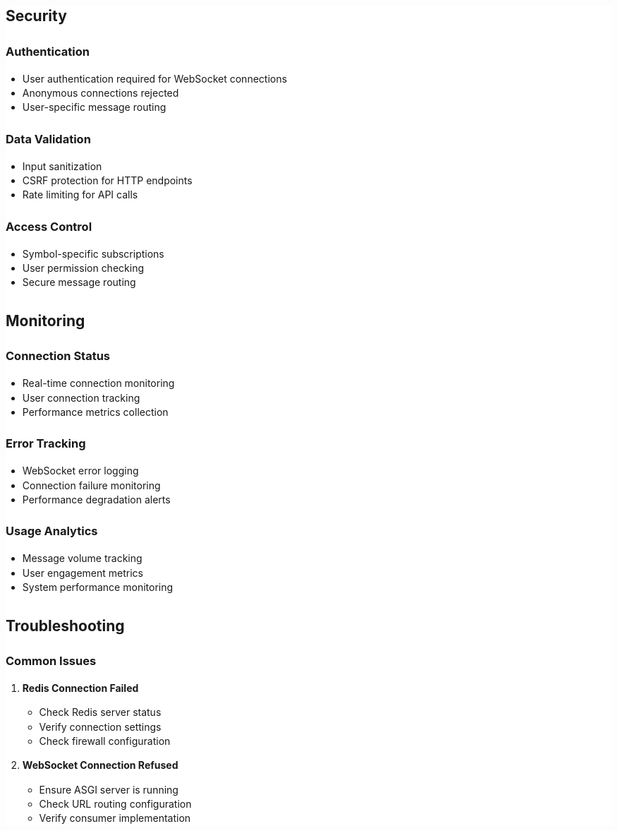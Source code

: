 ## Security

### Authentication

- User authentication required for WebSocket connections
- Anonymous connections rejected
- User-specific message routing

### Data Validation

- Input sanitization
- CSRF protection for HTTP endpoints
- Rate limiting for API calls

### Access Control

- Symbol-specific subscriptions
- User permission checking
- Secure message routing

## Monitoring

### Connection Status

- Real-time connection monitoring
- User connection tracking
- Performance metrics collection

### Error Tracking

- WebSocket error logging
- Connection failure monitoring
- Performance degradation alerts

### Usage Analytics

- Message volume tracking
- User engagement metrics
- System performance monitoring

## Troubleshooting

### Common Issues

1. **Redis Connection Failed**
   - Check Redis server status
   - Verify connection settings
   - Check firewall configuration

2. **WebSocket Connection Refused**
   - Ensure ASGI server is running
   - Check URL routing configuration
   - Verify consumer implementation
